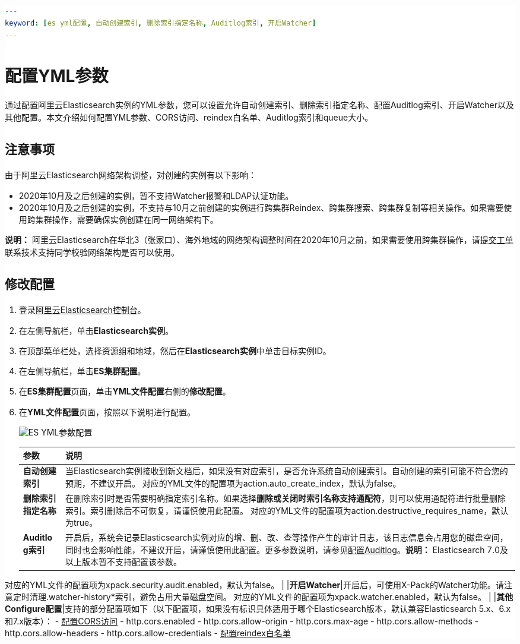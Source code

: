 ```yaml
---
keyword: [es yml配置, 自动创建索引, 删除索引指定名称, Auditlog索引, 开启Watcher]
---
```


# 配置YML参数

通过配置阿里云Elasticsearch实例的YML参数，您可以设置允许自动创建索引、删除索引指定名称、配置Auditlog索引、开启Watcher以及其他配置。本文介绍如何配置YML参数、CORS访问、reindex白名单、Auditlog索引和queue大小。

## 注意事项

由于阿里云Elasticsearch网络架构调整，对创建的实例有以下影响：

-   2020年10月及之后创建的实例，暂不支持Watcher报警和LDAP认证功能。
-   2020年10月及之后创建的实例，不支持与10月之前创建的实例进行跨集群Reindex、跨集群搜索、跨集群复制等相关操作。如果需要使用跨集群操作，需要确保实例创建在同一网络架构下。

**说明：** 阿里云Elasticsearch在华北3（张家口）、海外地域的网络架构调整时间在2020年10月之前，如果需要使用跨集群操作，请[提交工单](https://selfservice.console.aliyun.com/ticket/createIndex)联系技术支持同学校验网络架构是否可以使用。

## 修改配置

1.  登录[阿里云Elasticsearch控制台](https://elasticsearch.console.aliyun.com/#/home)。

2.  在左侧导航栏，单击**Elasticsearch实例**。

3.  在顶部菜单栏处，选择资源组和地域，然后在**Elasticsearch实例**中单击目标实例ID。

4.  在左侧导航栏，单击**ES集群配置**。

5.  在**ES集群配置**页面，单击**YML文件配置**右侧的**修改配置**。

6.  在**YML文件配置**页面，按照以下说明进行配置。

    ![ES YML参数配置](https://static-aliyun-doc.oss-accelerate.aliyuncs.com/assets/img/zh-CN/6065240061/p40138.png)

    |参数|说明|
    |--|--|
    |**自动创建索引**|当Elasticsearch实例接收到新文档后，如果没有对应索引，是否允许系统自动创建索引。自动创建的索引可能不符合您的预期，不建议开启。 对应的YML文件的配置项为action.auto\_create\_index，默认为false。 |
    |**删除索引指定名称**|在删除索引时是否需要明确指定索引名称。如果选择**删除或关闭时索引名称支持通配符**，则可以使用通配符进行批量删除索引。索引删除后不可恢复，请谨慎使用此配置。 对应的YML文件的配置项为action.destructive\_requires\_name，默认为true。 |
    |**Auditlog索引**|开启后，系统会记录Elasticsearch实例对应的增、删、改、查等操作产生的审计日志，该日志信息会占用您的磁盘空间，同时也会影响性能，不建议开启，请谨慎使用此配置。更多参数说明，请参见[配置Auditlog](#section_51s_io4_0lq)。**说明：** Elasticsearch 7.0及以上版本暂不支持配置该参数。

对应的YML文件的配置项为xpack.security.audit.enabled，默认为false。 |
    |**开启Watcher**|开启后，可使用X-Pack的Watcher功能。请注意定时清理.watcher-history\*索引，避免占用大量磁盘空间。 对应的YML文件的配置项为xpack.watcher.enabled，默认为false。 |
    |**其他Configure配置**|支持的部分配置项如下（以下配置项，如果没有标识具体适用于哪个Elasticsearch版本，默认兼容Elasticsearch 5.x、6.x和7.x版本）：     -   [配置CORS访问](#section_qq3_vkg_2fb)
        -   http.cors.enabled
        -   http.cors.allow-origin
        -   http.cors.max-age
        -   http.cors.allow-methods
        -   http.cors.allow-headers
        -   http.cors.allow-credentials
    -   [配置reindex白名单](#section_wb5_fwy_qld)
